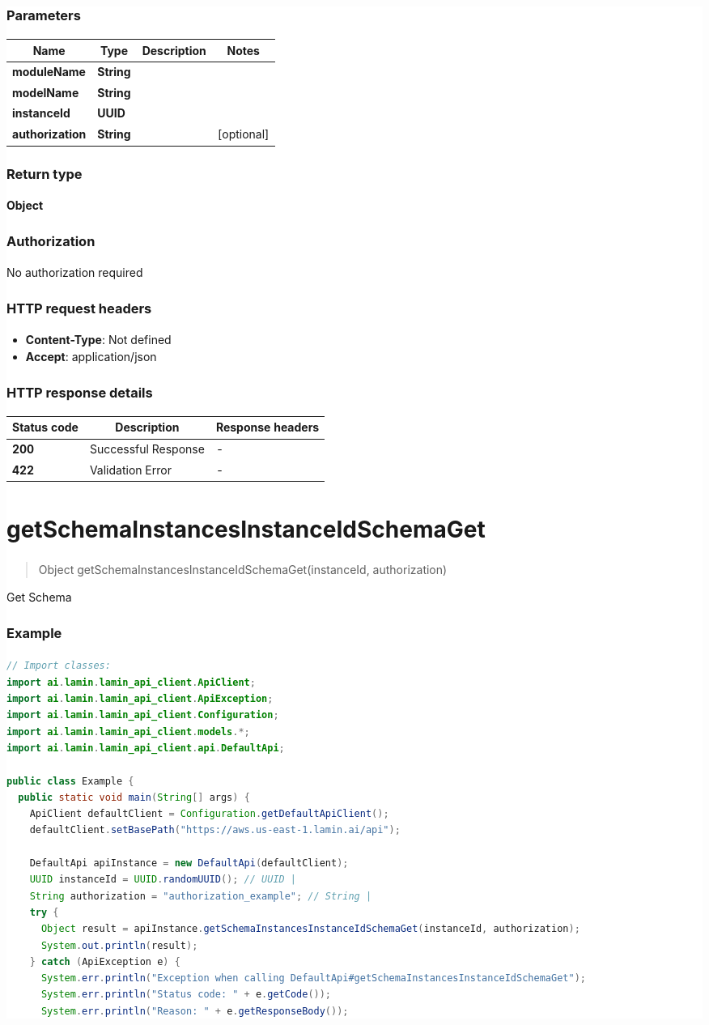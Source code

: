 ### Parameters

| Name | Type | Description  | Notes |
|------------- | ------------- | ------------- | -------------|
| **moduleName** | **String**|  | |
| **modelName** | **String**|  | |
| **instanceId** | **UUID**|  | |
| **authorization** | **String**|  | [optional] |

### Return type

**Object**

### Authorization

No authorization required

### HTTP request headers

 - **Content-Type**: Not defined
 - **Accept**: application/json

### HTTP response details
| Status code | Description | Response headers |
|-------------|-------------|------------------|
| **200** | Successful Response |  -  |
| **422** | Validation Error |  -  |

<a id="getSchemaInstancesInstanceIdSchemaGet"></a>
# **getSchemaInstancesInstanceIdSchemaGet**
> Object getSchemaInstancesInstanceIdSchemaGet(instanceId, authorization)

Get Schema

### Example
```java
// Import classes:
import ai.lamin.lamin_api_client.ApiClient;
import ai.lamin.lamin_api_client.ApiException;
import ai.lamin.lamin_api_client.Configuration;
import ai.lamin.lamin_api_client.models.*;
import ai.lamin.lamin_api_client.api.DefaultApi;

public class Example {
  public static void main(String[] args) {
    ApiClient defaultClient = Configuration.getDefaultApiClient();
    defaultClient.setBasePath("https://aws.us-east-1.lamin.ai/api");

    DefaultApi apiInstance = new DefaultApi(defaultClient);
    UUID instanceId = UUID.randomUUID(); // UUID | 
    String authorization = "authorization_example"; // String | 
    try {
      Object result = apiInstance.getSchemaInstancesInstanceIdSchemaGet(instanceId, authorization);
      System.out.println(result);
    } catch (ApiException e) {
      System.err.println("Exception when calling DefaultApi#getSchemaInstancesInstanceIdSchemaGet");
      System.err.println("Status code: " + e.getCode());
      System.err.println("Reason: " + e.getResponseBody());
```